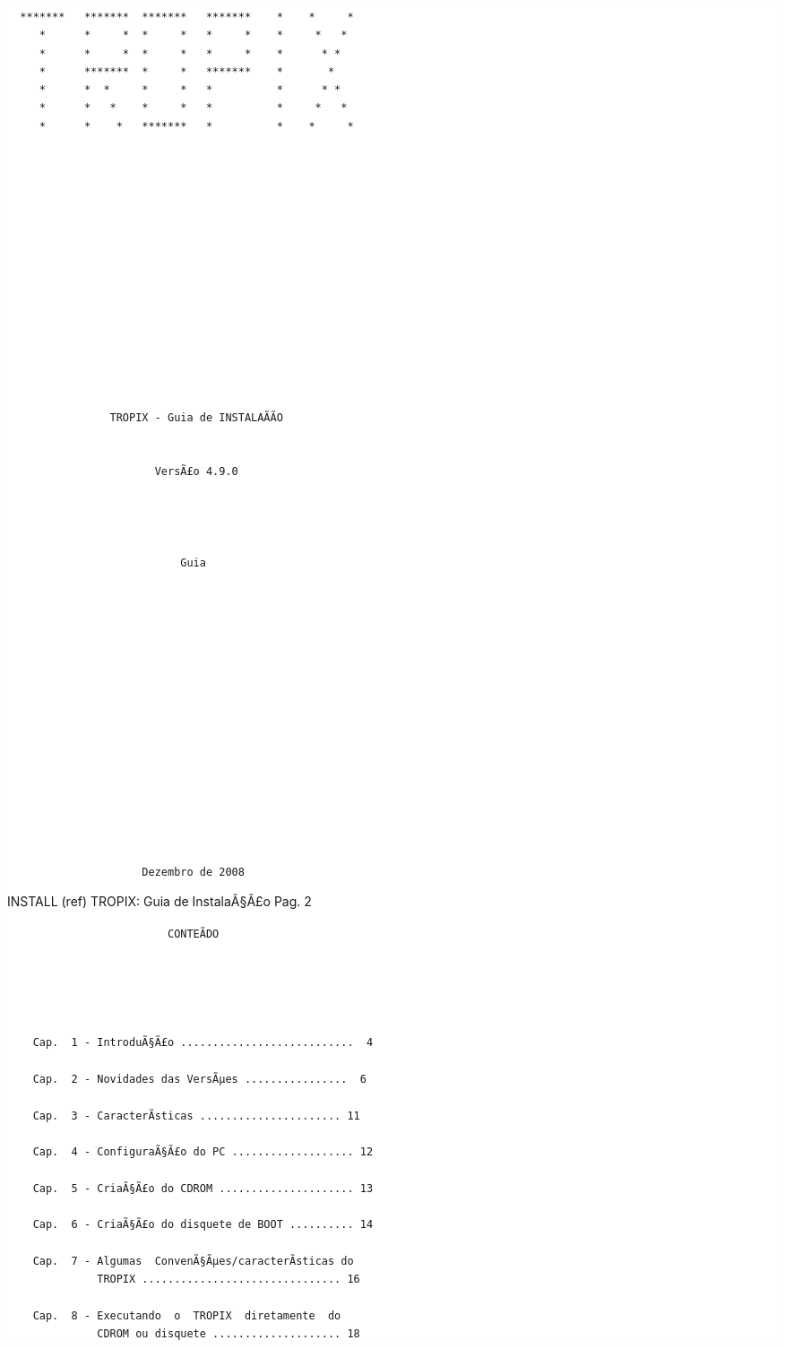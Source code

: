       *******   *******  *******   *******    *    *     *
         *      *     *  *     *   *     *    *     *   *
         *      *     *  *     *   *     *    *      * *
         *      *******  *     *   *******    *       *
         *      *  *     *     *   *          *      * *
         *      *   *    *     *   *          *     *   *
         *      *    *   *******   *          *    *     *















                    TROPIX - Guia de INSTALAÃÃO


                           VersÃ£o 4.9.0




                               Guia
















                         Dezembro de 2008

INSTALL (ref) TROPIX: Guia de InstalaÃ§Ã£o Pag. 2

                             CONTEÃDO





        Cap.  1 - IntroduÃ§Ã£o ...........................  4

        Cap.  2 - Novidades das VersÃµes ................  6

        Cap.  3 - CaracterÃ­sticas ...................... 11

        Cap.  4 - ConfiguraÃ§Ã£o do PC ................... 12

        Cap.  5 - CriaÃ§Ã£o do CDROM ..................... 13

        Cap.  6 - CriaÃ§Ã£o do disquete de BOOT .......... 14

        Cap.  7 - Algumas  ConvenÃ§Ãµes/caracterÃ­sticas do
                  TROPIX ............................... 16

        Cap.  8 - Executando  o  TROPIX  diretamente  do
                  CDROM ou disquete .................... 18
